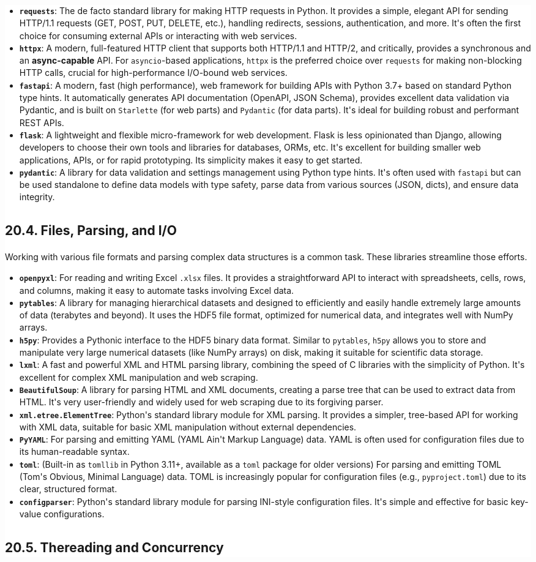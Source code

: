 - **`requests`**: The de facto standard library for making HTTP requests in Python. It provides a simple, elegant API for sending HTTP/1.1 requests (GET, POST, PUT, DELETE, etc.), handling redirects, sessions, authentication, and more. It's often the first choice for consuming external APIs or interacting with web services.
- **`httpx`**: A modern, full-featured HTTP client that supports both HTTP/1.1 and HTTP/2, and critically, provides a synchronous and an **async-capable** API. For `asyncio`-based applications, `httpx` is the preferred choice over `requests` for making non-blocking HTTP calls, crucial for high-performance I/O-bound web services.
- **`fastapi`**: A modern, fast (high performance), web framework for building APIs with Python 3.7+ based on standard Python type hints. It automatically generates API documentation (OpenAPI, JSON Schema), provides excellent data validation via Pydantic, and is built on `Starlette` (for web parts) and `Pydantic` (for data parts). It's ideal for building robust and performant REST APIs.
- **`flask`**: A lightweight and flexible micro-framework for web development. Flask is less opinionated than Django, allowing developers to choose their own tools and libraries for databases, ORMs, etc. It's excellent for building smaller web applications, APIs, or for rapid prototyping. Its simplicity makes it easy to get started.
- **`pydantic`**: A library for data validation and settings management using Python type hints. It's often used with `fastapi` but can be used standalone to define data models with type safety, parse data from various sources (JSON, dicts), and ensure data integrity.

## 20.4. Files, Parsing, and I/O

Working with various file formats and parsing complex data structures is a common task. These libraries streamline those efforts.

- **`openpyxl`**: For reading and writing Excel `.xlsx` files. It provides a straightforward API to interact with spreadsheets, cells, rows, and columns, making it easy to automate tasks involving Excel data.
- **`pytables`**: A library for managing hierarchical datasets and designed to efficiently and easily handle extremely large amounts of data (terabytes and beyond). It uses the HDF5 file format, optimized for numerical data, and integrates well with NumPy arrays.
- **`h5py`**: Provides a Pythonic interface to the HDF5 binary data format. Similar to `pytables`, `h5py` allows you to store and manipulate very large numerical datasets (like NumPy arrays) on disk, making it suitable for scientific data storage.
- **`lxml`**: A fast and powerful XML and HTML parsing library, combining the speed of C libraries with the simplicity of Python. It's excellent for complex XML manipulation and web scraping.
- **`BeautifulSoup`**: A library for parsing HTML and XML documents, creating a parse tree that can be used to extract data from HTML. It's very user-friendly and widely used for web scraping due to its forgiving parser.
- **`xml.etree.ElementTree`**: Python's standard library module for XML parsing. It provides a simpler, tree-based API for working with XML data, suitable for basic XML manipulation without external dependencies.
- **`PyYAML`**: For parsing and emitting YAML (YAML Ain't Markup Language) data. YAML is often used for configuration files due to its human-readable syntax.
- **`toml`**: (Built-in as `tomllib` in Python 3.11+, available as a `toml` package for older versions) For parsing and emitting TOML (Tom's Obvious, Minimal Language) data. TOML is increasingly popular for configuration files (e.g., `pyproject.toml`) due to its clear, structured format.
- **`configparser`**: Python's standard library module for parsing INI-style configuration files. It's simple and effective for basic key-value configurations.

## 20.5. Thereading and Concurrency
